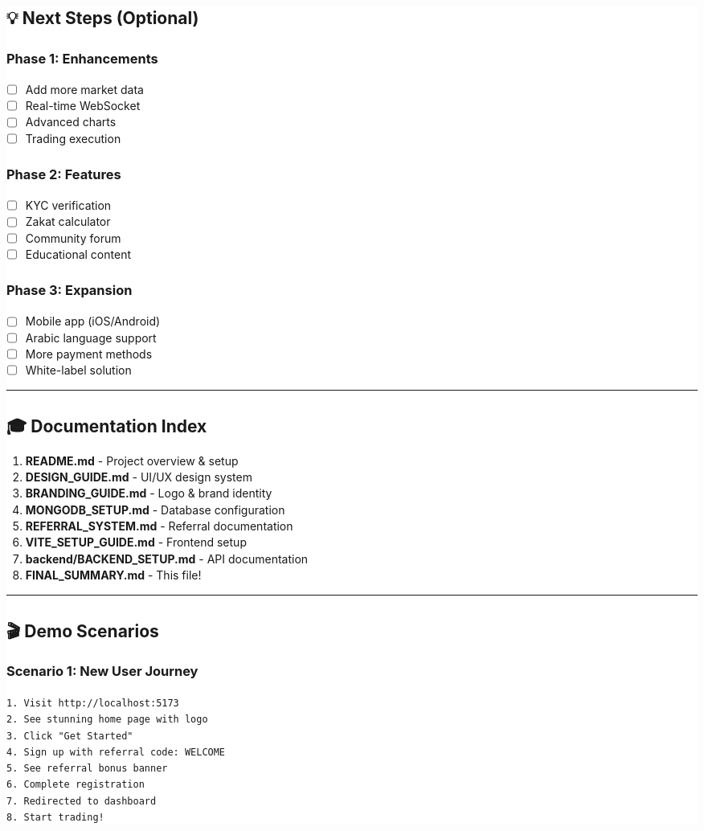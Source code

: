 
## 💡 Next Steps (Optional)

### Phase 1: Enhancements
- [ ] Add more market data
- [ ] Real-time WebSocket
- [ ] Advanced charts
- [ ] Trading execution

### Phase 2: Features
- [ ] KYC verification
- [ ] Zakat calculator
- [ ] Community forum
- [ ] Educational content

### Phase 3: Expansion
- [ ] Mobile app (iOS/Android)
- [ ] Arabic language support
- [ ] More payment methods
- [ ] White-label solution

---

## 🎓 Documentation Index

1. **README.md** - Project overview & setup
2. **DESIGN_GUIDE.md** - UI/UX design system
3. **BRANDING_GUIDE.md** - Logo & brand identity
4. **MONGODB_SETUP.md** - Database configuration
5. **REFERRAL_SYSTEM.md** - Referral documentation
6. **VITE_SETUP_GUIDE.md** - Frontend setup
7. **backend/BACKEND_SETUP.md** - API documentation
8. **FINAL_SUMMARY.md** - This file!

---

## 🎬 Demo Scenarios

### Scenario 1: New User Journey
```
1. Visit http://localhost:5173
2. See stunning home page with logo
3. Click "Get Started"
4. Sign up with referral code: WELCOME
5. See referral bonus banner
6. Complete registration
7. Redirected to dashboard
8. Start trading!
```
